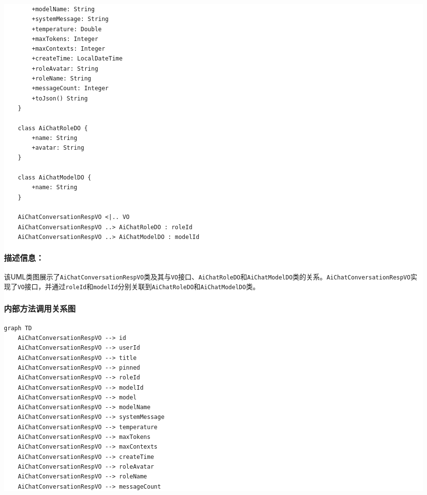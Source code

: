```mermaid
        +modelName: String
        +systemMessage: String
        +temperature: Double
        +maxTokens: Integer
        +maxContexts: Integer
        +createTime: LocalDateTime
        +roleAvatar: String
        +roleName: String
        +messageCount: Integer
        +toJson() String
    }

    class AiChatRoleDO {
        +name: String
        +avatar: String
    }

    class AiChatModelDO {
        +name: String
    }

    AiChatConversationRespVO <|.. VO
    AiChatConversationRespVO ..> AiChatRoleDO : roleId
    AiChatConversationRespVO ..> AiChatModelDO : modelId
```

### 描述信息：
该UML类图展示了`AiChatConversationRespVO`类及其与`VO`接口、`AiChatRoleDO`和`AiChatModelDO`类的关系。`AiChatConversationRespVO`实现了`VO`接口，并通过`roleId`和`modelId`分别关联到`AiChatRoleDO`和`AiChatModelDO`类。


### 内部方法调用关系图

```mermaid
graph TD
    AiChatConversationRespVO --> id
    AiChatConversationRespVO --> userId
    AiChatConversationRespVO --> title
    AiChatConversationRespVO --> pinned
    AiChatConversationRespVO --> roleId
    AiChatConversationRespVO --> modelId
    AiChatConversationRespVO --> model
    AiChatConversationRespVO --> modelName
    AiChatConversationRespVO --> systemMessage
    AiChatConversationRespVO --> temperature
    AiChatConversationRespVO --> maxTokens
    AiChatConversationRespVO --> maxContexts
    AiChatConversationRespVO --> createTime
    AiChatConversationRespVO --> roleAvatar
    AiChatConversationRespVO --> roleName
    AiChatConversationRespVO --> messageCount
```
